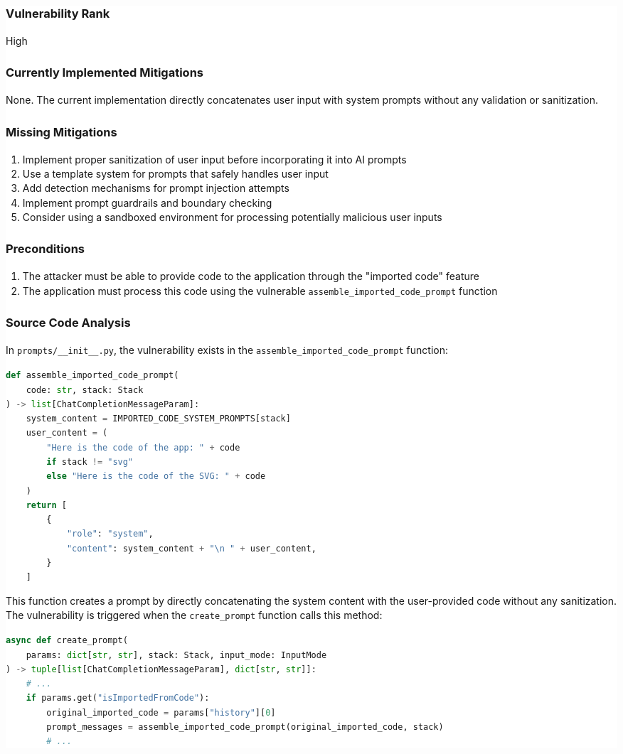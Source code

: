 ### Vulnerability Rank
High

### Currently Implemented Mitigations
None. The current implementation directly concatenates user input with system prompts without any validation or sanitization.

### Missing Mitigations
1. Implement proper sanitization of user input before incorporating it into AI prompts
2. Use a template system for prompts that safely handles user input
3. Add detection mechanisms for prompt injection attempts
4. Implement prompt guardrails and boundary checking
5. Consider using a sandboxed environment for processing potentially malicious user inputs

### Preconditions
1. The attacker must be able to provide code to the application through the "imported code" feature
2. The application must process this code using the vulnerable `assemble_imported_code_prompt` function

### Source Code Analysis
In `prompts/__init__.py`, the vulnerability exists in the `assemble_imported_code_prompt` function:

```python
def assemble_imported_code_prompt(
    code: str, stack: Stack
) -> list[ChatCompletionMessageParam]:
    system_content = IMPORTED_CODE_SYSTEM_PROMPTS[stack]
    user_content = (
        "Here is the code of the app: " + code
        if stack != "svg"
        else "Here is the code of the SVG: " + code
    )
    return [
        {
            "role": "system",
            "content": system_content + "\n " + user_content,
        }
    ]
```

This function creates a prompt by directly concatenating the system content with the user-provided code without any sanitization. The vulnerability is triggered when the `create_prompt` function calls this method:

```python
async def create_prompt(
    params: dict[str, str], stack: Stack, input_mode: InputMode
) -> tuple[list[ChatCompletionMessageParam], dict[str, str]]:
    # ...
    if params.get("isImportedFromCode"):
        original_imported_code = params["history"][0]
        prompt_messages = assemble_imported_code_prompt(original_imported_code, stack)
        # ...
```
